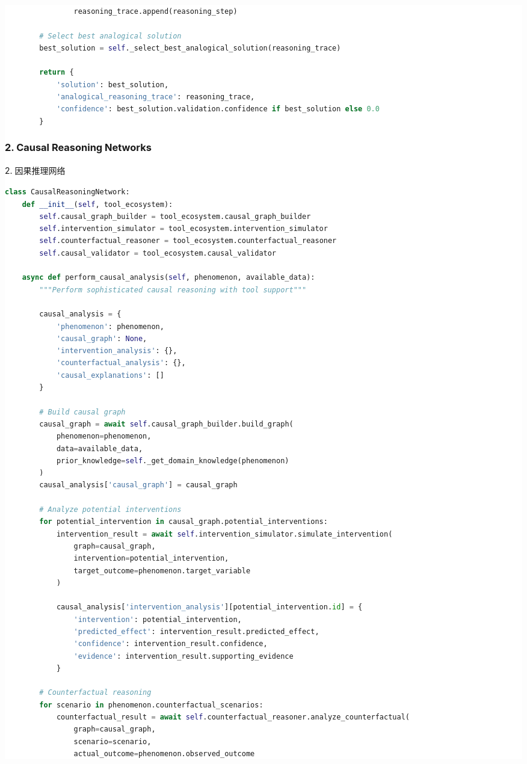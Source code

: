 ```python
                reasoning_trace.append(reasoning_step)
        
        # Select best analogical solution
        best_solution = self._select_best_analogical_solution(reasoning_trace)
        
        return {
            'solution': best_solution,
            'analogical_reasoning_trace': reasoning_trace,
            'confidence': best_solution.validation.confidence if best_solution else 0.0
        }
```

### 2\. Causal Reasoning Networks
2\. 因果推理网络

```python
class CausalReasoningNetwork:
    def __init__(self, tool_ecosystem):
        self.causal_graph_builder = tool_ecosystem.causal_graph_builder
        self.intervention_simulator = tool_ecosystem.intervention_simulator
        self.counterfactual_reasoner = tool_ecosystem.counterfactual_reasoner
        self.causal_validator = tool_ecosystem.causal_validator
        
    async def perform_causal_analysis(self, phenomenon, available_data):
        """Perform sophisticated causal reasoning with tool support"""
        
        causal_analysis = {
            'phenomenon': phenomenon,
            'causal_graph': None,
            'intervention_analysis': {},
            'counterfactual_analysis': {},
            'causal_explanations': []
        }
        
        # Build causal graph
        causal_graph = await self.causal_graph_builder.build_graph(
            phenomenon=phenomenon,
            data=available_data,
            prior_knowledge=self._get_domain_knowledge(phenomenon)
        )
        causal_analysis['causal_graph'] = causal_graph
        
        # Analyze potential interventions
        for potential_intervention in causal_graph.potential_interventions:
            intervention_result = await self.intervention_simulator.simulate_intervention(
                graph=causal_graph,
                intervention=potential_intervention,
                target_outcome=phenomenon.target_variable
            )
            
            causal_analysis['intervention_analysis'][potential_intervention.id] = {
                'intervention': potential_intervention,
                'predicted_effect': intervention_result.predicted_effect,
                'confidence': intervention_result.confidence,
                'evidence': intervention_result.supporting_evidence
            }
        
        # Counterfactual reasoning
        for scenario in phenomenon.counterfactual_scenarios:
            counterfactual_result = await self.counterfactual_reasoner.analyze_counterfactual(
                graph=causal_graph,
                scenario=scenario,
                actual_outcome=phenomenon.observed_outcome
```